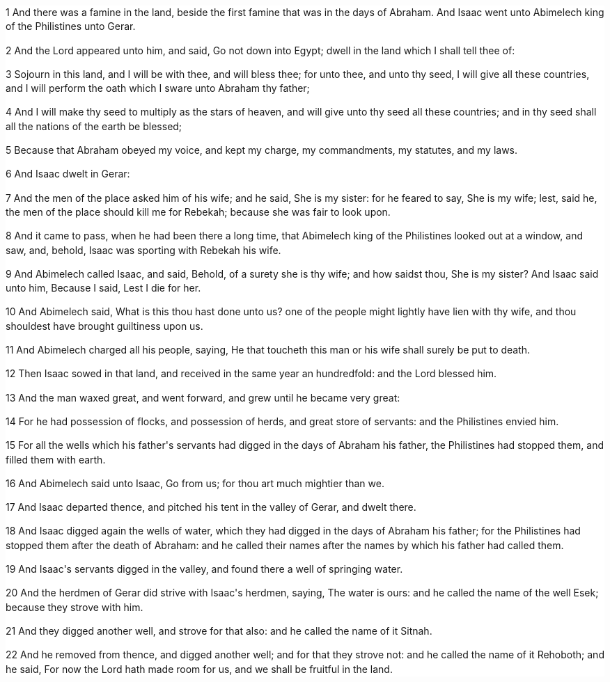 1 And there was a famine in the land, beside the first famine that was in the days of Abraham. And Isaac went unto Abimelech king of the Philistines unto Gerar.

2 And the Lord appeared unto him, and said, Go not down into Egypt; dwell in the land which I shall tell thee of:

3 Sojourn in this land, and I will be with thee, and will bless thee; for unto thee, and unto thy seed, I will give all these countries, and I will perform the oath which I sware unto Abraham thy father;

4 And I will make thy seed to multiply as the stars of heaven, and will give unto thy seed all these countries; and in thy seed shall all the nations of the earth be blessed;

5 Because that Abraham obeyed my voice, and kept my charge, my commandments, my statutes, and my laws.

6 And Isaac dwelt in Gerar:

7 And the men of the place asked him of his wife; and he said, She is my sister: for he feared to say, She is my wife; lest, said he, the men of the place should kill me for Rebekah; because she was fair to look upon.

8 And it came to pass, when he had been there a long time, that Abimelech king of the Philistines looked out at a window, and saw, and, behold, Isaac was sporting with Rebekah his wife.

9 And Abimelech called Isaac, and said, Behold, of a surety she is thy wife; and how saidst thou, She is my sister? And Isaac said unto him, Because I said, Lest I die for her.

10 And Abimelech said, What is this thou hast done unto us? one of the people might lightly have lien with thy wife, and thou shouldest have brought guiltiness upon us.

11 And Abimelech charged all his people, saying, He that toucheth this man or his wife shall surely be put to death.

12 Then Isaac sowed in that land, and received in the same year an hundredfold: and the Lord blessed him.

13 And the man waxed great, and went forward, and grew until he became very great:

14 For he had possession of flocks, and possession of herds, and great store of servants: and the Philistines envied him.

15 For all the wells which his father's servants had digged in the days of Abraham his father, the Philistines had stopped them, and filled them with earth.

16 And Abimelech said unto Isaac, Go from us; for thou art much mightier than we.

17 And Isaac departed thence, and pitched his tent in the valley of Gerar, and dwelt there.

18 And Isaac digged again the wells of water, which they had digged in the days of Abraham his father; for the Philistines had stopped them after the death of Abraham: and he called their names after the names by which his father had called them.

19 And Isaac's servants digged in the valley, and found there a well of springing water.

20 And the herdmen of Gerar did strive with Isaac's herdmen, saying, The water is ours: and he called the name of the well Esek; because they strove with him.

21 And they digged another well, and strove for that also: and he called the name of it Sitnah.

22 And he removed from thence, and digged another well; and for that they strove not: and he called the name of it Rehoboth; and he said, For now the Lord hath made room for us, and we shall be fruitful in the land.
